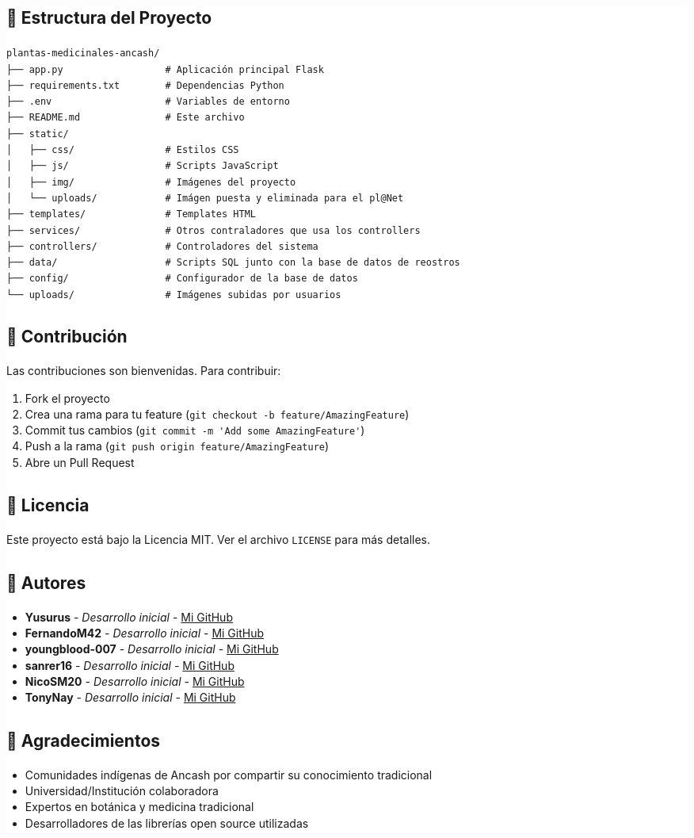 
## 📁 Estructura del Proyecto

```
plantas-medicinales-ancash/
├── app.py                  # Aplicación principal Flask
├── requirements.txt        # Dependencias Python
├── .env                    # Variables de entorno
├── README.md               # Este archivo
├── static/
│   ├── css/                # Estilos CSS
│   ├── js/                 # Scripts JavaScript
│   ├── img/                # Imágenes del proyecto
│   └── uploads/            # Imágen puesta y eliminada para el pl@Net
├── templates/              # Templates HTML
├── services/               # Otros contraladores que usa los controllers
├── controllers/            # Controladores del sistema
├── data/                   # Scripts SQL junto con la base de datos de reostros
├── config/                 # Configurador de la base de datos
└── uploads/                # Imágenes subidas por usuarios
```

## 🤝 Contribución

Las contribuciones son bienvenidas. Para contribuir:

1. Fork el proyecto
2. Crea una rama para tu feature (`git checkout -b feature/AmazingFeature`)
3. Commit tus cambios (`git commit -m 'Add some AmazingFeature'`)
4. Push a la rama (`git push origin feature/AmazingFeature`)
5. Abre un Pull Request

## 📄 Licencia

Este proyecto está bajo la Licencia MIT. Ver el archivo `LICENSE` para más detalles.

## 👥 Autores

- **Yusurus** - *Desarrollo inicial* - [Mi GitHub](https://github.com/Yusurus)
- **FernandoM42** - *Desarrollo inicial* - [Mi GitHub](https://github.com/FernandoM42)
- **youngblood-007** - *Desarrollo inicial* - [Mi GitHub](https://github.com/youngblood-007)
- **sanrer16** - *Desarrollo inicial* - [Mi GitHub](https://github.com/sanrer16)
- **NicoSM20** - *Desarrollo inicial* - [Mi GitHub](https://github.com/NicoSM20)
- **TonyNay** - *Desarrollo inicial* - [Mi GitHub](https://github.com/TonyNay)

## 🙏 Agradecimientos

- Comunidades indígenas de Ancash por compartir su conocimiento tradicional
- Universidad/Institución colaboradora
- Expertos en botánica y medicina tradicional
- Desarrolladores de las librerías open source utilizadas

